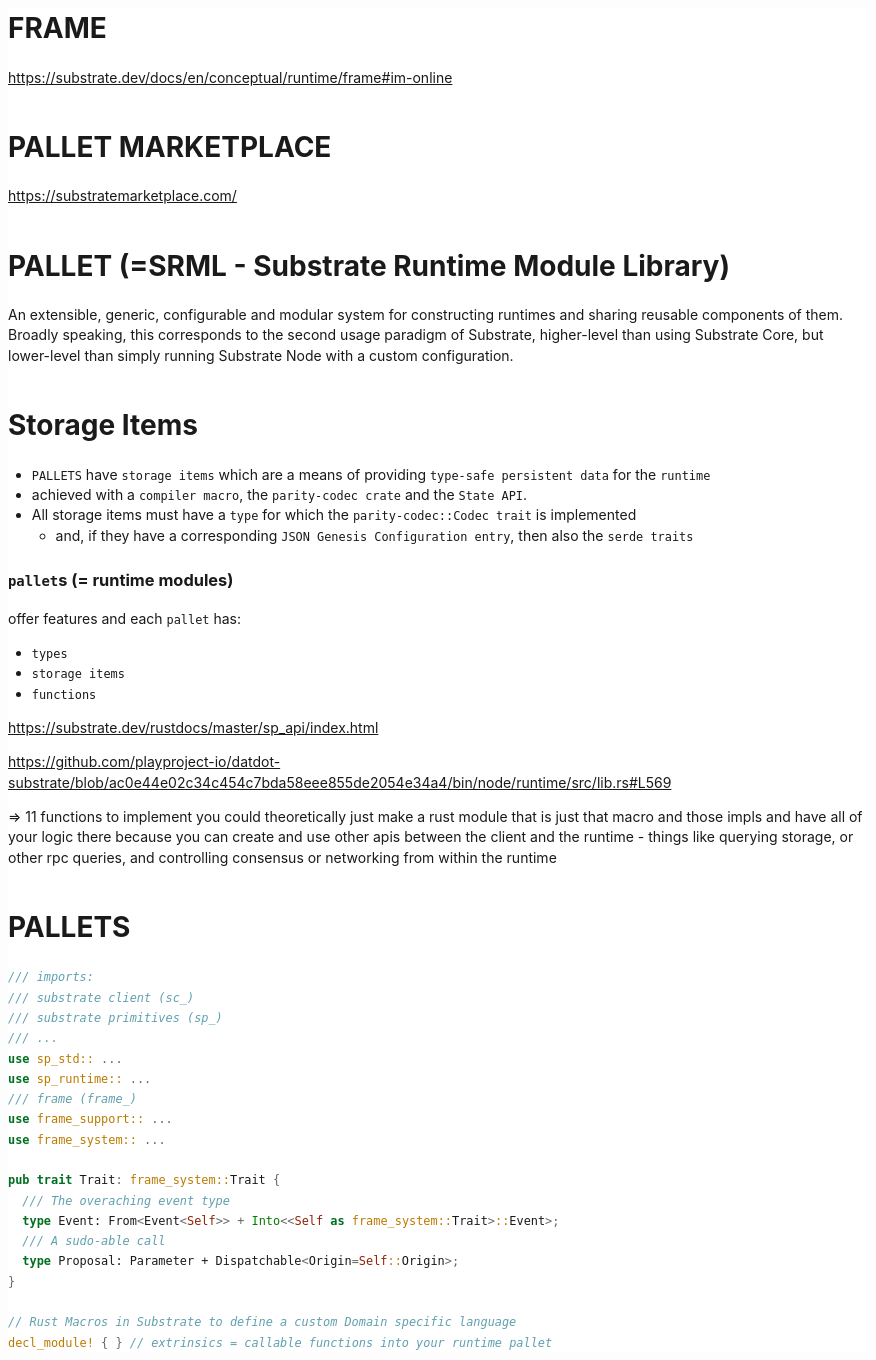 # FRAME
https://substrate.dev/docs/en/conceptual/runtime/frame#im-online

# PALLET MARKETPLACE
https://substratemarketplace.com/


# PALLET (=SRML - Substrate Runtime Module Library)
An extensible, generic, configurable and modular system for constructing runtimes and sharing reusable components of them. Broadly speaking, this corresponds to the second usage paradigm of Substrate, higher-level than using Substrate Core, but lower-level than simply running Substrate Node with a custom configuration.

# Storage Items
* `PALLETS` have `storage items` which are a means of providing `type-safe persistent data` for the `runtime`
* achieved with a `compiler macro`, the `parity-codec crate` and the `State API`.
* All storage items must have a `type` for which the `parity-codec::Codec trait` is implemented
  * and, if they have a corresponding `JSON Genesis Configuration entry`, then also the `serde traits`


### `pallet`s (= runtime modules)
offer features and each `pallet` has:
* `types`
* `storage items`
* `functions`

https://substrate.dev/rustdocs/master/sp_api/index.html

https://github.com/playproject-io/datdot-substrate/blob/ac0e44e02c34c454c7bda58eee855de2054e34a4/bin/node/runtime/src/lib.rs#L569

=> 11 functions to implement
you could theoretically just make a rust module that is just that macro and those impls and have all of your logic there because you can create and use other apis between the client and the runtime - things like querying storage, or other rpc queries, and controlling consensus or networking from within the runtime

# PALLETS
```rs
/// imports:
/// substrate client (sc_)
/// substrate primitives (sp_)
/// ...
use sp_std:: ...
use sp_runtime:: ...
/// frame (frame_)
use frame_support:: ...
use frame_system:: ...

pub trait Trait: frame_system::Trait {
  /// The overaching event type
  type Event: From<Event<Self>> + Into<<Self as frame_system::Trait>::Event>;
  /// A sudo-able call
  type Proposal: Parameter + Dispatchable<Origin=Self::Origin>;
}

// Rust Macros in Substrate to define a custom Domain specific language
decl_module! { } // extrinsics = callable functions into your runtime pallet
```